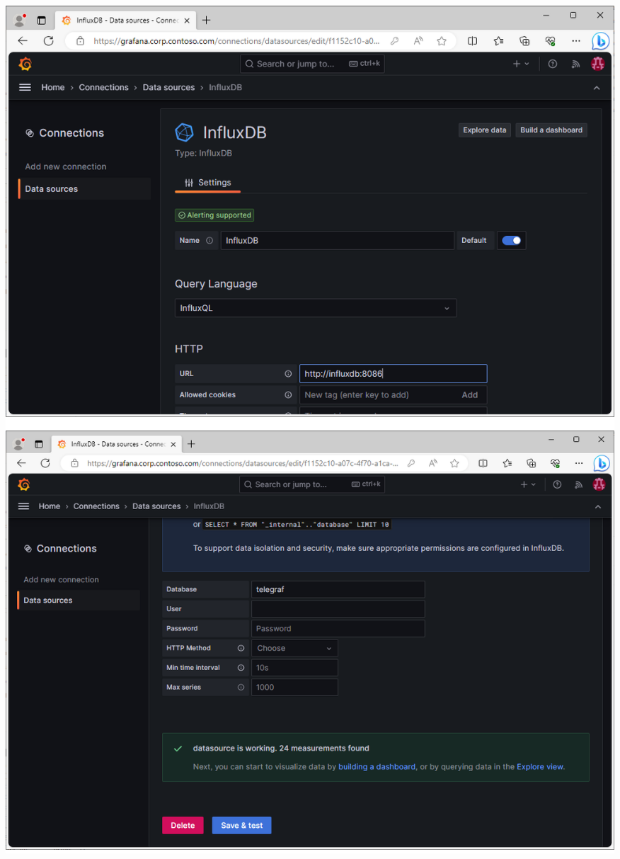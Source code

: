![](/Scenarios/AzSHCI%20and%20Grafana/Screenshots/GrafanaAddDatasource03.png)

![](/Scenarios/AzSHCI%20and%20Grafana/Screenshots/GrafanaAddDatasource04.png)

